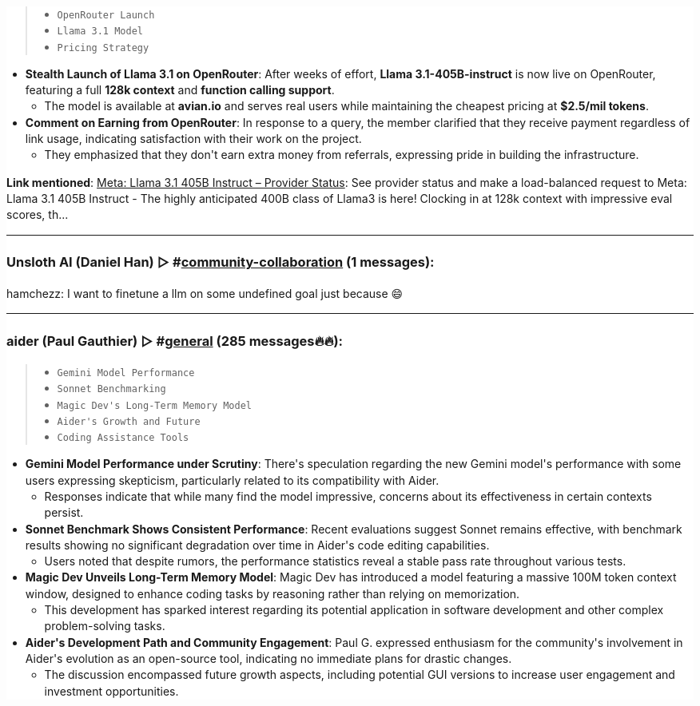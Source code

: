 > - `OpenRouter Launch`
> - `Llama 3.1 Model`
> - `Pricing Strategy` 


- **Stealth Launch of Llama 3.1 on OpenRouter**: After weeks of effort, **Llama 3.1-405B-instruct** is now live on OpenRouter, featuring a full **128k context** and **function calling support**.
   - The model is available at **avian.io** and serves real users while maintaining the cheapest pricing at **$2.5/mil tokens**.
- **Comment on Earning from OpenRouter**: In response to a query, the member clarified that they receive payment regardless of link usage, indicating satisfaction with their work on the project.
   - They emphasized that they don't earn extra money from referrals, expressing pride in building the infrastructure.



**Link mentioned**: <a href="https://openrouter.ai/models/meta-llama/llama-3.1-405b-instruct/providers">Meta: Llama 3.1 405B Instruct – Provider Status</a>: See provider status and make a load-balanced request to Meta: Llama 3.1 405B Instruct - The highly anticipated 400B class of Llama3 is here! Clocking in at 128k context with impressive eval scores, th...

  

---


### **Unsloth AI (Daniel Han) ▷ #[community-collaboration](https://discord.com/channels/1179035537009545276/1180144489214509097/)** (1 messages): 

hamchezz: I want to finetune a llm on some undefined goal just because 😄
  

---



### **aider (Paul Gauthier) ▷ #[general](https://discord.com/channels/1131200896827654144/1131200896827654149/1278793009789534239)** (285 messages🔥🔥): 

> - `Gemini Model Performance`
> - `Sonnet Benchmarking`
> - `Magic Dev's Long-Term Memory Model`
> - `Aider's Growth and Future`
> - `Coding Assistance Tools` 


- **Gemini Model Performance under Scrutiny**: There's speculation regarding the new Gemini model's performance with some users expressing skepticism, particularly related to its compatibility with Aider.
   - Responses indicate that while many find the model impressive, concerns about its effectiveness in certain contexts persist.
- **Sonnet Benchmark Shows Consistent Performance**: Recent evaluations suggest Sonnet remains effective, with benchmark results showing no significant degradation over time in Aider's code editing capabilities.
   - Users noted that despite rumors, the performance statistics reveal a stable pass rate throughout various tests.
- **Magic Dev Unveils Long-Term Memory Model**: Magic Dev has introduced a model featuring a massive 100M token context window, designed to enhance coding tasks by reasoning rather than relying on memorization.
   - This development has sparked interest regarding its potential application in software development and other complex problem-solving tasks.
- **Aider's Development Path and Community Engagement**: Paul G. expressed enthusiasm for the community's involvement in Aider's evolution as an open-source tool, indicating no immediate plans for drastic changes.
   - The discussion encompassed future growth aspects, including potential GUI versions to increase user engagement and investment opportunities.